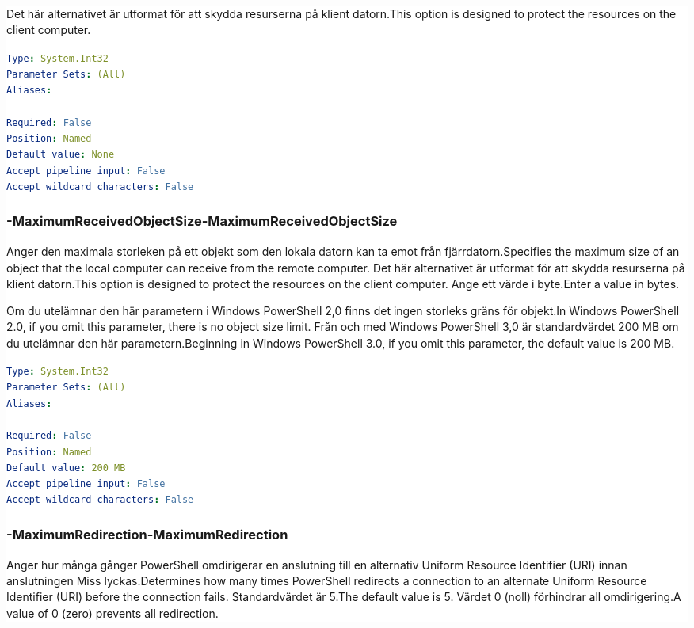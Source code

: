 <span data-ttu-id="43f4d-211">Det här alternativet är utformat för att skydda resurserna på klient datorn.</span><span class="sxs-lookup"><span data-stu-id="43f4d-211">This option is designed to protect the resources on the client computer.</span></span>

```yaml
Type: System.Int32
Parameter Sets: (All)
Aliases:

Required: False
Position: Named
Default value: None
Accept pipeline input: False
Accept wildcard characters: False
```

### <span data-ttu-id="43f4d-212">-MaximumReceivedObjectSize</span><span class="sxs-lookup"><span data-stu-id="43f4d-212">-MaximumReceivedObjectSize</span></span>

<span data-ttu-id="43f4d-213">Anger den maximala storleken på ett objekt som den lokala datorn kan ta emot från fjärrdatorn.</span><span class="sxs-lookup"><span data-stu-id="43f4d-213">Specifies the maximum size of an object that the local computer can receive from the remote computer.</span></span> <span data-ttu-id="43f4d-214">Det här alternativet är utformat för att skydda resurserna på klient datorn.</span><span class="sxs-lookup"><span data-stu-id="43f4d-214">This option is designed to protect the resources on the client computer.</span></span> <span data-ttu-id="43f4d-215">Ange ett värde i byte.</span><span class="sxs-lookup"><span data-stu-id="43f4d-215">Enter a value in bytes.</span></span>

<span data-ttu-id="43f4d-216">Om du utelämnar den här parametern i Windows PowerShell 2,0 finns det ingen storleks gräns för objekt.</span><span class="sxs-lookup"><span data-stu-id="43f4d-216">In Windows PowerShell 2.0, if you omit this parameter, there is no object size limit.</span></span> <span data-ttu-id="43f4d-217">Från och med Windows PowerShell 3,0 är standardvärdet 200 MB om du utelämnar den här parametern.</span><span class="sxs-lookup"><span data-stu-id="43f4d-217">Beginning in Windows PowerShell 3.0, if you omit this parameter, the default value is 200 MB.</span></span>

```yaml
Type: System.Int32
Parameter Sets: (All)
Aliases:

Required: False
Position: Named
Default value: 200 MB
Accept pipeline input: False
Accept wildcard characters: False
```

### <span data-ttu-id="43f4d-218">-MaximumRedirection</span><span class="sxs-lookup"><span data-stu-id="43f4d-218">-MaximumRedirection</span></span>

<span data-ttu-id="43f4d-219">Anger hur många gånger PowerShell omdirigerar en anslutning till en alternativ Uniform Resource Identifier (URI) innan anslutningen Miss lyckas.</span><span class="sxs-lookup"><span data-stu-id="43f4d-219">Determines how many times PowerShell redirects a connection to an alternate Uniform Resource Identifier (URI) before the connection fails.</span></span> <span data-ttu-id="43f4d-220">Standardvärdet är 5.</span><span class="sxs-lookup"><span data-stu-id="43f4d-220">The default value is 5.</span></span> <span data-ttu-id="43f4d-221">Värdet 0 (noll) förhindrar all omdirigering.</span><span class="sxs-lookup"><span data-stu-id="43f4d-221">A value of 0 (zero) prevents all redirection.</span></span>
